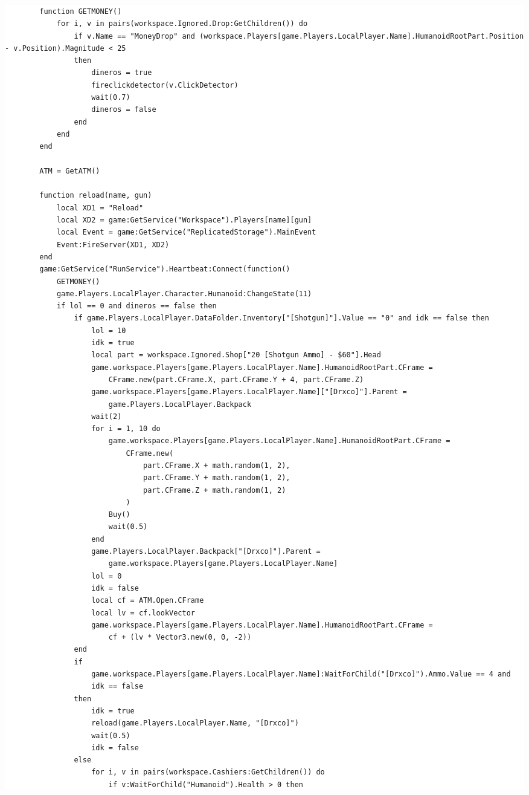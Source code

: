 			function GETMONEY()
				for i, v in pairs(workspace.Ignored.Drop:GetChildren()) do
					if v.Name == "MoneyDrop" and (workspace.Players[game.Players.LocalPlayer.Name].HumanoidRootPart.Position - v.Position).Magnitude < 25
					then
						dineros = true
						fireclickdetector(v.ClickDetector)
						wait(0.7)
						dineros = false
					end
				end
			end
	
			ATM = GetATM()
	
			function reload(name, gun)
				local XD1 = "Reload"
				local XD2 = game:GetService("Workspace").Players[name][gun]
				local Event = game:GetService("ReplicatedStorage").MainEvent
				Event:FireServer(XD1, XD2)
			end
			game:GetService("RunService").Heartbeat:Connect(function()
				GETMONEY()
				game.Players.LocalPlayer.Character.Humanoid:ChangeState(11)
				if lol == 0 and dineros == false then
					if game.Players.LocalPlayer.DataFolder.Inventory["[Shotgun]"].Value == "0" and idk == false then
						lol = 10
						idk = true
						local part = workspace.Ignored.Shop["20 [Shotgun Ammo] - $60"].Head
						game.workspace.Players[game.Players.LocalPlayer.Name].HumanoidRootPart.CFrame =
							CFrame.new(part.CFrame.X, part.CFrame.Y + 4, part.CFrame.Z)
						game.workspace.Players[game.Players.LocalPlayer.Name]["[Drxco]"].Parent =
							game.Players.LocalPlayer.Backpack
						wait(2)
						for i = 1, 10 do
							game.workspace.Players[game.Players.LocalPlayer.Name].HumanoidRootPart.CFrame =
								CFrame.new(
									part.CFrame.X + math.random(1, 2),
									part.CFrame.Y + math.random(1, 2),
									part.CFrame.Z + math.random(1, 2)
								)
							Buy()
							wait(0.5)
						end
						game.Players.LocalPlayer.Backpack["[Drxco]"].Parent =
							game.workspace.Players[game.Players.LocalPlayer.Name]
						lol = 0
						idk = false
						local cf = ATM.Open.CFrame
						local lv = cf.lookVector
						game.workspace.Players[game.Players.LocalPlayer.Name].HumanoidRootPart.CFrame =
							cf + (lv * Vector3.new(0, 0, -2))
					end
					if
						game.workspace.Players[game.Players.LocalPlayer.Name]:WaitForChild("[Drxco]").Ammo.Value == 4 and
						idk == false
					then
						idk = true
						reload(game.Players.LocalPlayer.Name, "[Drxco]")
						wait(0.5)
						idk = false
					else
						for i, v in pairs(workspace.Cashiers:GetChildren()) do
							if v:WaitForChild("Humanoid").Health > 0 then